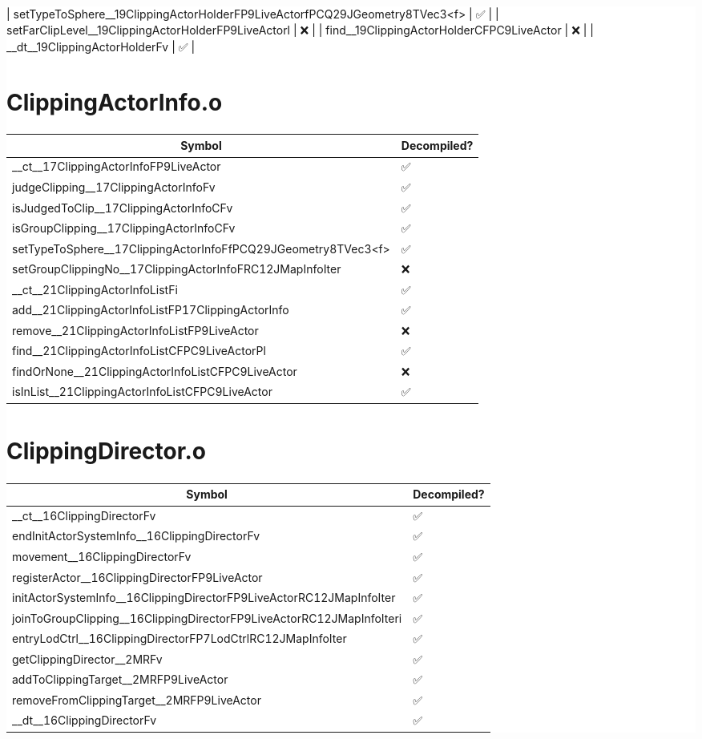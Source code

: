 | setTypeToSphere__19ClippingActorHolderFP9LiveActorfPCQ29JGeometry8TVec3&lt;f&gt; | :white_check_mark: |
| setFarClipLevel__19ClippingActorHolderFP9LiveActorl | :x: |
| find__19ClippingActorHolderCFPC9LiveActor | :x: |
| __dt__19ClippingActorHolderFv | :white_check_mark: |


# ClippingActorInfo.o
| Symbol | Decompiled? |
| ------------- | ------------- |
| __ct__17ClippingActorInfoFP9LiveActor | :white_check_mark: |
| judgeClipping__17ClippingActorInfoFv | :white_check_mark: |
| isJudgedToClip__17ClippingActorInfoCFv | :white_check_mark: |
| isGroupClipping__17ClippingActorInfoCFv | :white_check_mark: |
| setTypeToSphere__17ClippingActorInfoFfPCQ29JGeometry8TVec3&lt;f&gt; | :white_check_mark: |
| setGroupClippingNo__17ClippingActorInfoFRC12JMapInfoIter | :x: |
| __ct__21ClippingActorInfoListFi | :white_check_mark: |
| add__21ClippingActorInfoListFP17ClippingActorInfo | :white_check_mark: |
| remove__21ClippingActorInfoListFP9LiveActor | :x: |
| find__21ClippingActorInfoListCFPC9LiveActorPl | :white_check_mark: |
| findOrNone__21ClippingActorInfoListCFPC9LiveActor | :x: |
| isInList__21ClippingActorInfoListCFPC9LiveActor | :white_check_mark: |


# ClippingDirector.o
| Symbol | Decompiled? |
| ------------- | ------------- |
| __ct__16ClippingDirectorFv | :white_check_mark: |
| endInitActorSystemInfo__16ClippingDirectorFv | :white_check_mark: |
| movement__16ClippingDirectorFv | :white_check_mark: |
| registerActor__16ClippingDirectorFP9LiveActor | :white_check_mark: |
| initActorSystemInfo__16ClippingDirectorFP9LiveActorRC12JMapInfoIter | :white_check_mark: |
| joinToGroupClipping__16ClippingDirectorFP9LiveActorRC12JMapInfoIteri | :white_check_mark: |
| entryLodCtrl__16ClippingDirectorFP7LodCtrlRC12JMapInfoIter | :white_check_mark: |
| getClippingDirector__2MRFv | :white_check_mark: |
| addToClippingTarget__2MRFP9LiveActor | :white_check_mark: |
| removeFromClippingTarget__2MRFP9LiveActor | :white_check_mark: |
| __dt__16ClippingDirectorFv | :white_check_mark: |
